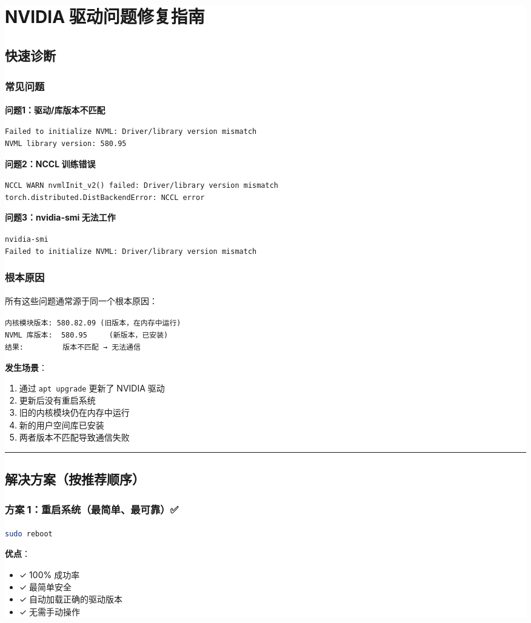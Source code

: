 # NVIDIA 驱动问题修复指南

## 快速诊断

### 常见问题

**问题1：驱动/库版本不匹配**
```
Failed to initialize NVML: Driver/library version mismatch
NVML library version: 580.95
```

**问题2：NCCL 训练错误**
```
NCCL WARN nvmlInit_v2() failed: Driver/library version mismatch
torch.distributed.DistBackendError: NCCL error
```

**问题3：nvidia-smi 无法工作**
```
nvidia-smi
Failed to initialize NVML: Driver/library version mismatch
```

### 根本原因

所有这些问题通常源于同一个根本原因：

```
内核模块版本: 580.82.09 (旧版本，在内存中运行)
NVML 库版本:  580.95     (新版本，已安装)
结果:         版本不匹配 → 无法通信
```

**发生场景**：
1. 通过 `apt upgrade` 更新了 NVIDIA 驱动
2. 更新后没有重启系统
3. 旧的内核模块仍在内存中运行
4. 新的用户空间库已安装
5. 两者版本不匹配导致通信失败

---

## 解决方案（按推荐顺序）

### 方案 1：重启系统（最简单、最可靠）✅

```bash
sudo reboot
```

**优点**：
- ✓ 100% 成功率
- ✓ 最简单安全
- ✓ 自动加载正确的驱动版本
- ✓ 无需手动操作
